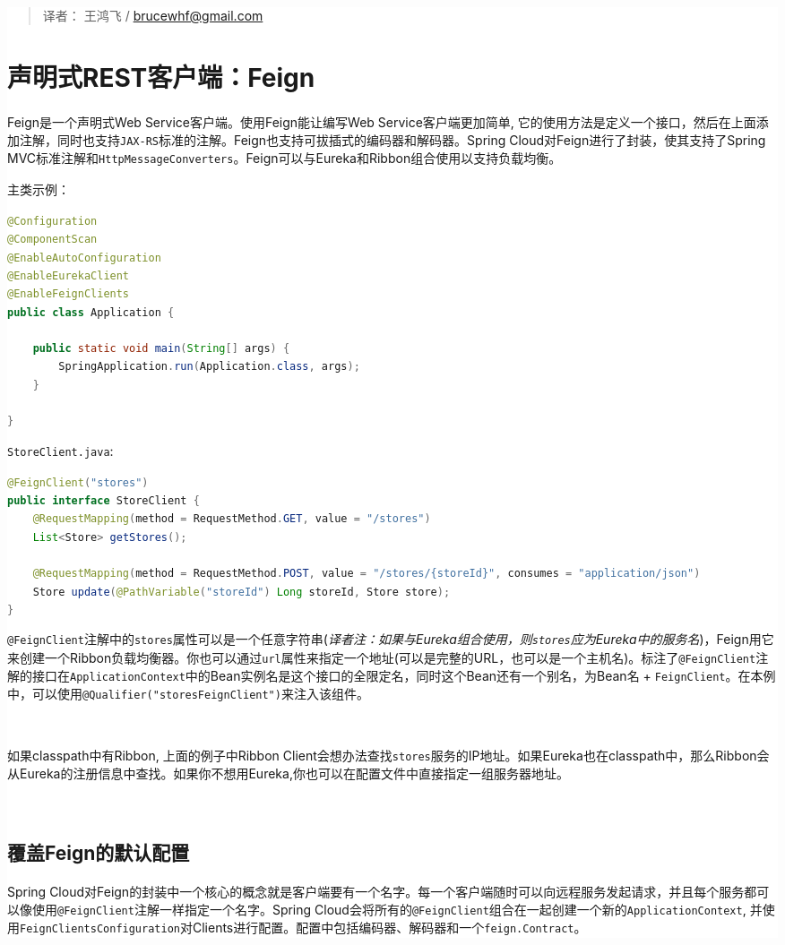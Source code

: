 > 译者： 王鸿飞 / brucewhf@gmail.com

# 声明式REST客户端：Feign

Feign是一个声明式Web Service客户端。使用Feign能让编写Web Service客户端更加简单, 它的使用方法是定义一个接口，然后在上面添加注解，同时也支持`JAX-RS`标准的注解。Feign也支持可拔插式的编码器和解码器。Spring Cloud对Feign进行了封装，使其支持了Spring MVC标准注解和`HttpMessageConverters`。Feign可以与Eureka和Ribbon组合使用以支持负载均衡。

主类示例：

```java
@Configuration
@ComponentScan
@EnableAutoConfiguration
@EnableEurekaClient
@EnableFeignClients
public class Application {

    public static void main(String[] args) {
        SpringApplication.run(Application.class, args);
    }

}
```

`StoreClient.java`:

```java
@FeignClient("stores")
public interface StoreClient {
    @RequestMapping(method = RequestMethod.GET, value = "/stores")
    List<Store> getStores();

    @RequestMapping(method = RequestMethod.POST, value = "/stores/{storeId}", consumes = "application/json")
    Store update(@PathVariable("storeId") Long storeId, Store store);
}
```

`@FeignClient`注解中的`stores`属性可以是一个任意字符串(*译者注：如果与Eureka组合使用，则`stores`应为Eureka中的服务名*)，Feign用它来创建一个Ribbon负载均衡器。你也可以通过`url`属性来指定一个地址(可以是完整的URL，也可以是一个主机名)。标注了`@FeignClient`注解的接口在`ApplicationContext`中的Bean实例名是这个接口的全限定名，同时这个Bean还有一个别名，为Bean名 + `FeignClient`。在本例中，可以使用`@Qualifier("storesFeignClient")`来注入该组件。

<br/>

如果classpath中有Ribbon, 上面的例子中Ribbon Client会想办法查找`stores`服务的IP地址。如果Eureka也在classpath中，那么Ribbon会从Eureka的注册信息中查找。如果你不想用Eureka,你也可以在配置文件中直接指定一组服务器地址。

<br/>

## 覆盖Feign的默认配置

Spring Cloud对Feign的封装中一个核心的概念就是客户端要有一个名字。每一个客户端随时可以向远程服务发起请求，并且每个服务都可以像使用`@FeignClient`注解一样指定一个名字。Spring Cloud会将所有的`@FeignClient`组合在一起创建一个新的`ApplicationContext`, 并使用`FeignClientsConfiguration`对Clients进行配置。配置中包括编码器、解码器和一个`feign.Contract`。
